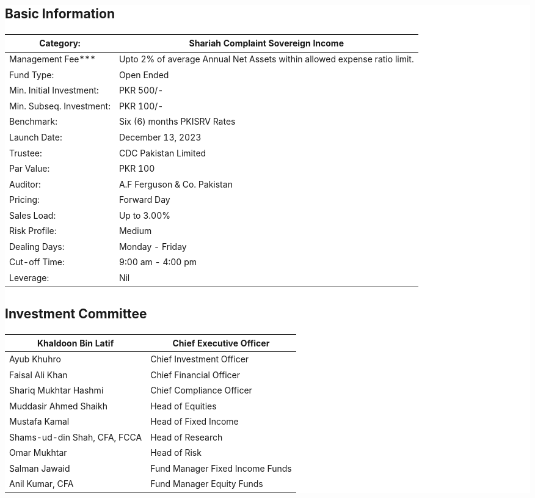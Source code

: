 ## Basic Information

| Category:                | Shariah Complaint Sovereign Income                                       |
| ------------------------ | ------------------------------------------------------------------------ |
| Management Fee\*\*\*     | Upto 2% of average Annual Net Assets within allowed expense ratio limit. |
| Fund Type:               | Open Ended                                                               |
| Min. Initial Investment: | PKR 500/-                                                                |
| Min. Subseq. Investment: | PKR 100/-                                                                |
| Benchmark:               | Six (6) months PKISRV Rates                                              |
| Launch Date:             | December 13, 2023                                                        |
| Trustee:                 | CDC Pakistan Limited                                                     |
| Par Value:               | PKR 100                                                                  |
| Auditor:                 | A.F Ferguson & Co. Pakistan                                              |
| Pricing:                 | Forward Day                                                              |
| Sales Load:              | Up to 3.00%                                                              |
| Risk Profile:            | Medium                                                                   |
| Dealing Days:            | Monday - Friday                                                          |
| Cut-off Time:            | 9:00 am - 4:00 pm                                                        |
| Leverage:                | Nil                                                                      |

## Investment Committee

| Khaldoon Bin Latif           | Chief Executive Officer         |
| ---------------------------- | ------------------------------- |
| Ayub Khuhro                  | Chief Investment Officer        |
| Faisal Ali Khan              | Chief Financial Officer         |
| Shariq Mukhtar Hashmi        | Chief Compliance Officer        |
| Muddasir Ahmed Shaikh        | Head of Equities                |
| Mustafa Kamal                | Head of Fixed Income            |
| Shams-ud-din Shah, CFA, FCCA | Head of Research                |
| Omar Mukhtar                 | Head of Risk                    |
| Salman Jawaid                | Fund Manager Fixed Income Funds |
| Anil Kumar, CFA              | Fund Manager Equity Funds       |
